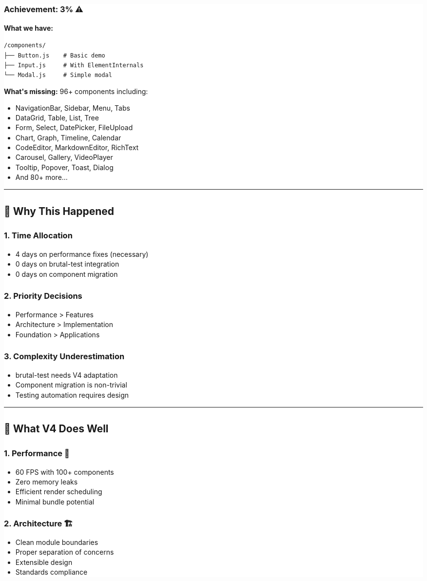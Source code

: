### Achievement: 3% ⚠️

**What we have:**
```
/components/
├── Button.js    # Basic demo
├── Input.js     # With ElementInternals
└── Modal.js     # Simple modal
```

**What's missing:** 96+ components including:
- NavigationBar, Sidebar, Menu, Tabs
- DataGrid, Table, List, Tree
- Form, Select, DatePicker, FileUpload
- Chart, Graph, Timeline, Calendar
- CodeEditor, MarkdownEditor, RichText
- Carousel, Gallery, VideoPlayer
- Tooltip, Popover, Toast, Dialog
- And 80+ more...

---

## 💭 Why This Happened

### 1. **Time Allocation**
- 4 days on performance fixes (necessary)
- 0 days on brutal-test integration
- 0 days on component migration

### 2. **Priority Decisions**
- Performance > Features
- Architecture > Implementation
- Foundation > Applications

### 3. **Complexity Underestimation**
- brutal-test needs V4 adaptation
- Component migration is non-trivial
- Testing automation requires design

---

## 🎯 What V4 Does Well

### 1. **Performance** 🚀
- 60 FPS with 100+ components
- Zero memory leaks
- Efficient render scheduling
- Minimal bundle potential

### 2. **Architecture** 🏗️
- Clean module boundaries
- Proper separation of concerns
- Extensible design
- Standards compliance
